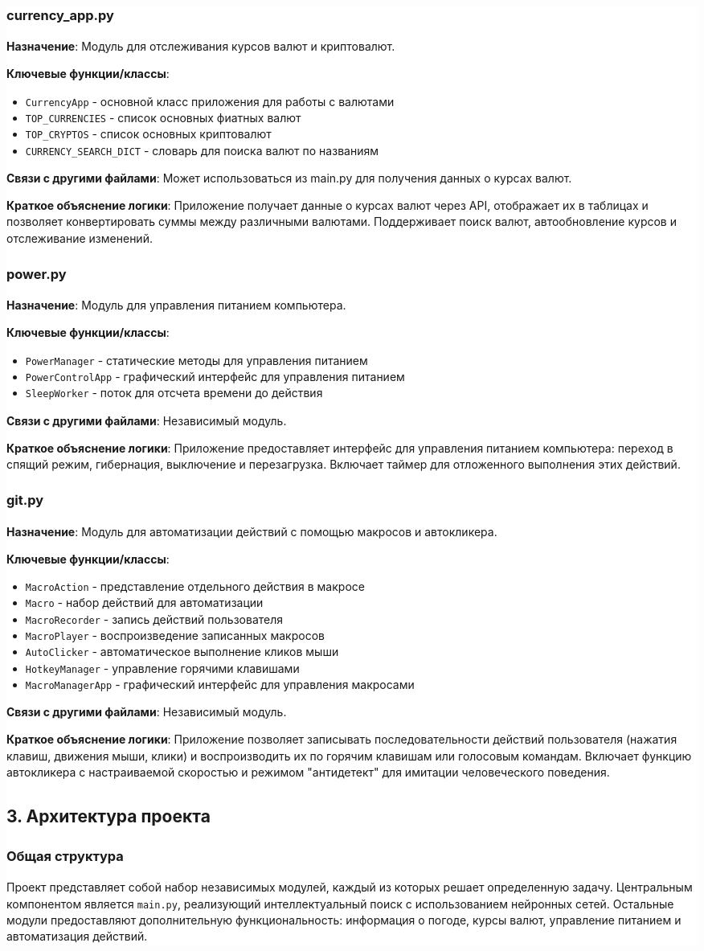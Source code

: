 ### currency_app.py
**Назначение**: Модуль для отслеживания курсов валют и криптовалют.

**Ключевые функции/классы**:
- `CurrencyApp` - основной класс приложения для работы с валютами
- `TOP_CURRENCIES` - список основных фиатных валют
- `TOP_CRYPTOS` - список основных криптовалют
- `CURRENCY_SEARCH_DICT` - словарь для поиска валют по названиям

**Связи с другими файлами**: Может использоваться из main.py для получения данных о курсах валют.

**Краткое объяснение логики**: Приложение получает данные о курсах валют через API, отображает их в таблицах и позволяет конвертировать суммы между различными валютами. Поддерживает поиск валют, автообновление курсов и отслеживание изменений.

### power.py
**Назначение**: Модуль для управления питанием компьютера.

**Ключевые функции/классы**:
- `PowerManager` - статические методы для управления питанием
- `PowerControlApp` - графический интерфейс для управления питанием
- `SleepWorker` - поток для отсчета времени до действия

**Связи с другими файлами**: Независимый модуль.

**Краткое объяснение логики**: Приложение предоставляет интерфейс для управления питанием компьютера: переход в спящий режим, гибернация, выключение и перезагрузка. Включает таймер для отложенного выполнения этих действий.

### git.py
**Назначение**: Модуль для автоматизации действий с помощью макросов и автокликера.

**Ключевые функции/классы**:
- `MacroAction` - представление отдельного действия в макросе
- `Macro` - набор действий для автоматизации
- `MacroRecorder` - запись действий пользователя
- `MacroPlayer` - воспроизведение записанных макросов
- `AutoClicker` - автоматическое выполнение кликов мыши
- `HotkeyManager` - управление горячими клавишами
- `MacroManagerApp` - графический интерфейс для управления макросами

**Связи с другими файлами**: Независимый модуль.

**Краткое объяснение логики**: Приложение позволяет записывать последовательности действий пользователя (нажатия клавиш, движения мыши, клики) и воспроизводить их по горячим клавишам или голосовым командам. Включает функцию автокликера с настраиваемой скоростью и режимом "антидетект" для имитации человеческого поведения.

## 3. Архитектура проекта

### Общая структура
Проект представляет собой набор независимых модулей, каждый из которых решает определенную задачу. Центральным компонентом является `main.py`, реализующий интеллектуальный поиск с использованием нейронных сетей. Остальные модули предоставляют дополнительную функциональность: информация о погоде, курсы валют, управление питанием и автоматизация действий.
